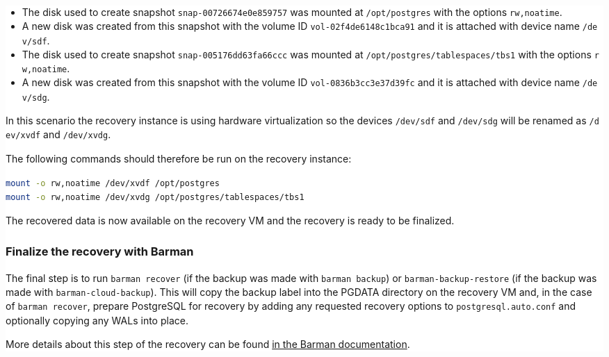 - The disk used to create snapshot `snap-00726674e0e859757` was mounted at `/opt/postgres` with the options `rw,noatime`.
- A new disk was created from this snapshot with the volume ID `vol-02f4de6148c1bca91` and it is attached with device name `/dev/sdf`.
- The disk used to create snapshot `snap-005176dd63fa66ccc` was mounted at `/opt/postgres/tablespaces/tbs1` with the options `rw,noatime`.
- A new disk was created from this snapshot with the volume ID `vol-0836b3cc3e37d39fc` and it is attached with device name `/dev/sdg`.

In this scenario the recovery instance is using hardware virtualization so the devices `/dev/sdf` and `/dev/sdg` will be renamed as `/dev/xvdf` and `/dev/xvdg`.

The following commands should therefore be run on the recovery instance:

```bash
mount -o rw,noatime /dev/xvdf /opt/postgres
mount -o rw,noatime /dev/xvdg /opt/postgres/tablespaces/tbs1
```

The recovered data is now available on the recovery VM and the recovery is ready to be finalized.

### Finalize the recovery with Barman

The final step is to run `barman recover` (if the backup was made with `barman backup`) or `barman-backup-restore` (if the backup was made with `barman-cloud-backup`).
This will copy the backup label into the PGDATA directory on the recovery VM and, in the case of `barman recover`, prepare PostgreSQL for recovery by adding any requested recovery options to `postgresql.auto.conf` and optionally copying any WALs into place.

More details about this step of the recovery can be found [in the Barman documentation][recovering-from-a-snapshot-backup].

[barman-cloud-snapshot-backups]: https://docs.pgbarman.org/release/latest/#barman-cloud-and-snapshot-backups
[barman-snapshot-backups]: https://docs.pgbarman.org/release/latest/#backup-with-cloud-snapshots
[aws-create-volume]: https://awscli.amazonaws.com/v2/documentation/api/latest/reference/ec2/create-volume.html
[aws-attach-volume]: https://awscli.amazonaws.com/v2/documentation/api/latest/reference/ec2/attach-volume.html
[aws-device-naming]: https://docs.aws.amazon.com/AWSEC2/latest/UserGuide/device_naming.html
[recovering-from-a-snapshot-backup]: https://docs.pgbarman.org/release/latest/#recovering-from-a-snapshot-backup
